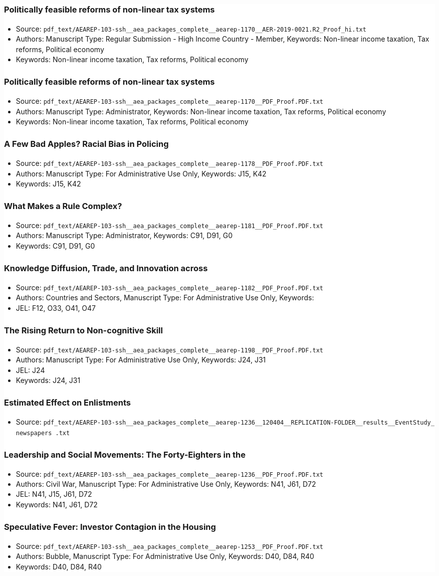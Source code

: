 ### Politically feasible reforms of non-linear tax systems
- Source: `pdf_text/AEAREP-103-ssh__aea_packages_complete__aearep-1170__AER-2019-0021.R2_Proof_hi.txt`
- Authors: Manuscript Type: Regular Submission - High Income Country - Member, Keywords: Non-linear income taxation, Tax reforms, Political economy
- Keywords: Non-linear income taxation, Tax reforms, Political economy

### Politically feasible reforms of non-linear tax systems
- Source: `pdf_text/AEAREP-103-ssh__aea_packages_complete__aearep-1170__PDF_Proof.PDF.txt`
- Authors: Manuscript Type: Administrator, Keywords: Non-linear income taxation, Tax reforms, Political economy
- Keywords: Non-linear income taxation, Tax reforms, Political economy

### A Few Bad Apples? Racial Bias in Policing
- Source: `pdf_text/AEAREP-103-ssh__aea_packages_complete__aearep-1178__PDF_Proof.PDF.txt`
- Authors: Manuscript Type: For Administrative Use Only, Keywords: J15, K42
- Keywords: J15, K42

### What Makes a Rule Complex?
- Source: `pdf_text/AEAREP-103-ssh__aea_packages_complete__aearep-1181__PDF_Proof.PDF.txt`
- Authors: Manuscript Type: Administrator, Keywords: C91, D91, G0
- Keywords: C91, D91, G0

### Knowledge Diffusion, Trade, and Innovation across
- Source: `pdf_text/AEAREP-103-ssh__aea_packages_complete__aearep-1182__PDF_Proof.PDF.txt`
- Authors: Countries and Sectors, Manuscript Type: For Administrative Use Only, Keywords:
- JEL: F12, O33, O41, O47

### The Rising Return to Non-cognitive Skill
- Source: `pdf_text/AEAREP-103-ssh__aea_packages_complete__aearep-1198__PDF_Proof.PDF.txt`
- Authors: Manuscript Type: For Administrative Use Only, Keywords: J24, J31
- JEL: J24
- Keywords: J24, J31

### Estimated Effect on Enlistments
- Source: `pdf_text/AEAREP-103-ssh__aea_packages_complete__aearep-1236__120404__REPLICATION-FOLDER__results__EventStudy_newspapers .txt`

### Leadership and Social Movements: The Forty-Eighters in the
- Source: `pdf_text/AEAREP-103-ssh__aea_packages_complete__aearep-1236__PDF_Proof.PDF.txt`
- Authors: Civil War, Manuscript Type: For Administrative Use Only, Keywords: N41, J61, D72
- JEL: N41, J15, J61, D72
- Keywords: N41, J61, D72

### Speculative Fever: Investor Contagion in the Housing
- Source: `pdf_text/AEAREP-103-ssh__aea_packages_complete__aearep-1253__PDF_Proof.PDF.txt`
- Authors: Bubble, Manuscript Type: For Administrative Use Only, Keywords: D40, D84, R40
- Keywords: D40, D84, R40
